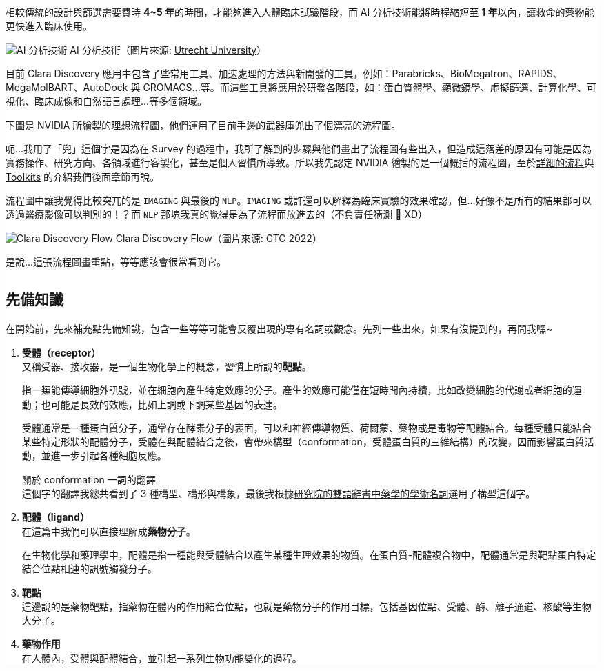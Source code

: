 相較傳統的設計與篩選需要費時 **4~5 年**的時間，才能夠進入人體臨床試驗階段，而 AI 分析技術能將時程縮短至 **1 年**以內，讓救命的藥物能更快進入臨床使用。

<p class="illustration">
    <img src="https://imgur.com/KZKewt0.png" alt="AI 分析技術">
    AI 分析技術（圖片來源: <a href="https://www.uu.nl/en/events/lecture-matthew-botvinick-deep-meta-learning">Utrecht University</a>）
</p>


目前 Clara Discovery 應用中包含了些常用工具、加速處理的方法與新開發的工具，例如：Parabricks、BioMegatron、RAPIDS、MegaMolBART、AutoDock 與 GROMACS...等。而這些工具將應用於研發各階段，如：蛋白質體學、顯微鏡學、虛擬篩選、計算化學、可視化、臨床成像和自然語言處理...等多個領域。

下圖是 NVIDIA 所繪製的理想流程圖，他們運用了目前手邊的武器庫兜出了個漂亮的流程圖。

呃...我用了「兜」這個字是因為在 Survey 的過程中，我所了解到的步驟與他們畫出了流程圖有些出入，但造成這落差的原因有可能是因為實務操作、研究方向、各領域進行客製化，甚至是個人習慣所導致。所以我先認定 NVIDIA 繪製的是一個概括的流程圖，至於[詳細的流程](#藥物設計流程)與 [Toolkits](https://cynthiachuang.github.io/NVIDIA-Clara-Discovery-Toolkits) 的介紹我們後面章節再說。

流程圖中讓我覺得比較突兀的是 `IMAGING` 與最後的 `NLP`。`IMAGING` 或許還可以解釋為臨床實驗的效果確認，但...好像不是所有的結果都可以透過醫療影像可以判別的！？而 `NLP` 那塊我真的覺得是為了流程而放進去的（不負責任猜測 🤣 XD）

<p class="illustration">
    <img src="https://imgur.com/oeB3ggO.png" alt="Clara Discovery Flow">
    Clara Discovery Flow（圖片來源: <a href="https://www.nvidia.com/zh-tw/gtc/">GTC 2022</a>）
</p>


是說...這張流程圖畫重點，等等應該會很常看到它。



## 先備知識
在開始前，先來補充點先備知識，包含一些等等可能會反覆出現的專有名詞或觀念。先列一些出來，如果有沒提到的，再問我嘿~

1. **受體（receptor）**  
    又稱受器、接收器，是一個生物化學上的概念，習慣上所說的**靶點**。
    
    指一類能傳導細胞外訊號，並在細胞內產生特定效應的分子。產生的效應可能僅在短時間內持續，比如改變細胞的代謝或者細胞的運動；也可能是長效的效應，比如上調或下調某些基因的表達。
    
    受體通常是一種蛋白質分子，通常存在酵素分子的表面，可以和神經傳導物質、荷爾蒙、藥物或是毒物等配體結合。每種受體只能結合某些特定形狀的配體分子，受體在與配體結合之後，會帶來構型（conformation，受體蛋白質的三維結構）的改變，因而影響蛋白質活動，並進一步引起各種細胞反應。
    
    <div class="alert info"> 
    <div class="head">關於 conformation 一詞的翻譯</div>
    這個字的翻譯我總共看到了 3 種構型、構形與構象，最後我根據<a href="https://terms.naer.edu.tw/search/?q=conformation&field=ti&op=AND&group=&num=10">研究院的雙語辭書中藥學的學術名詞</a>選用了構型這個字。 
    </div>


2. **配體（ligand）**  
    在這篇中我們可以直接理解成**藥物分子**。

    在生物化學和藥理學中，配體是指一種能與受體結合以產生某種生理效果的物質。在蛋白質-配體複合物中，配體通常是與靶點蛋白特定結合位點相連的訊號觸發分子。 
   
3. **靶點**  
	這邊說的是藥物靶點，指藥物在體內的作用結合位點，也就是藥物分子的作用目標，包括基因位點、受體、酶、離子通道、核酸等生物大分子。
 
4. **藥物作用**  
	在人體內，受體與配體結合，並引起一系列生物功能變化的過程。
   